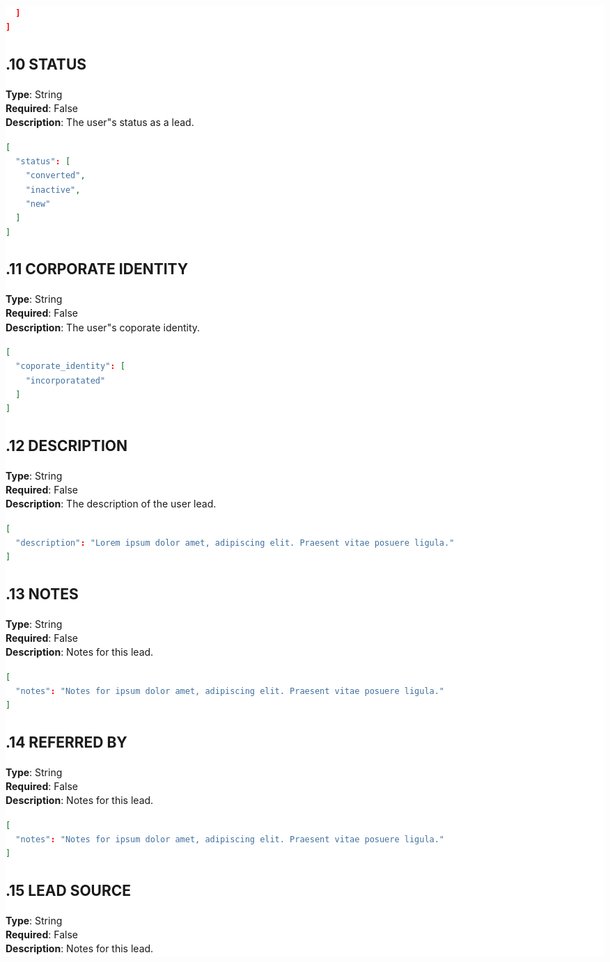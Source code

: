 ```JSON 
  ]
]
```
## .10 STATUS  
**Type**: String  
**Required**: False  
**Description**: The user"s status as a lead.
```JSON 
[
  "status": [
    "converted",
    "inactive",
    "new"
  ]
]
```
## .11 CORPORATE IDENTITY    
**Type**: String  
**Required**: False  
**Description**: The user"s coporate identity.
```JSON 
[
  "coporate_identity": [
    "incorporatated"
  ]
]
```
## .12 DESCRIPTION      
**Type**: String  
**Required**: False  
**Description**: The description of the user lead.
```JSON 
[
  "description": "Lorem ipsum dolor amet, adipiscing elit. Praesent vitae posuere ligula."
]
```
## .13 NOTES      
**Type**: String  
**Required**: False  
**Description**: Notes for this lead.
```JSON 
[
  "notes": "Notes for ipsum dolor amet, adipiscing elit. Praesent vitae posuere ligula."
]
```
## .14 REFERRED BY      
**Type**: String  
**Required**: False  
**Description**: Notes for this lead.
```JSON 
[
  "notes": "Notes for ipsum dolor amet, adipiscing elit. Praesent vitae posuere ligula."
]
```
## .15 LEAD SOURCE       
**Type**: String  
**Required**: False  
**Description**: Notes for this lead.
```JSON 
```